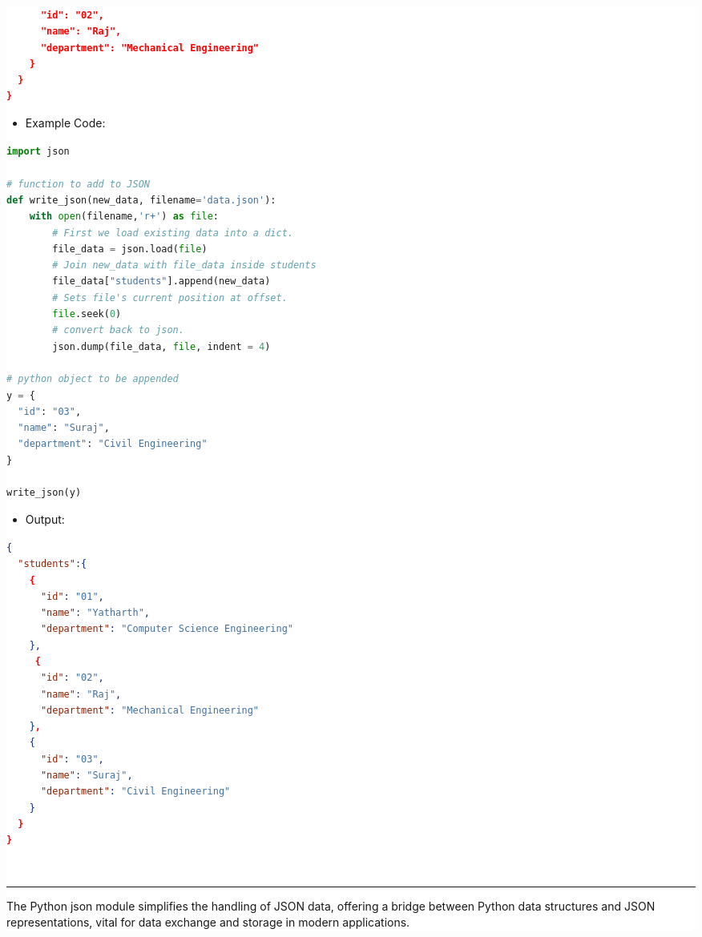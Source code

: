 ``` json
      "id": "02", 
      "name": "Raj", 
      "department": "Mechanical Engineering"
    } 
  }
}
```
- Example Code:
``` python
import json

# function to add to JSON
def write_json(new_data, filename='data.json'):
    with open(filename,'r+') as file:
        # First we load existing data into a dict.
        file_data = json.load(file)
        # Join new_data with file_data inside students
        file_data["students"].append(new_data)
        # Sets file's current position at offset.
        file.seek(0)
        # convert back to json.
        json.dump(file_data, file, indent = 4)

# python object to be appended
y = { 
  "id": "03", 
  "name": "Suraj", 
  "department": "Civil Engineering"
} 
    
write_json(y) 

```
- Output:
```json
{
  "students":{
    {
      "id": "01", 
      "name": "Yatharth", 
      "department": "Computer Science Engineering"
    },
     {
      "id": "02", 
      "name": "Raj", 
      "department": "Mechanical Engineering"
    },
    { 
      "id": "03", 
      "name": "Suraj", 
      "department": "Civil Engineering"
    } 
  }
}
```

</br>
<hr>

The Python json module simplifies the handling of JSON data, offering a bridge between Python data structures and JSON representations, vital for data exchange and storage in modern applications.